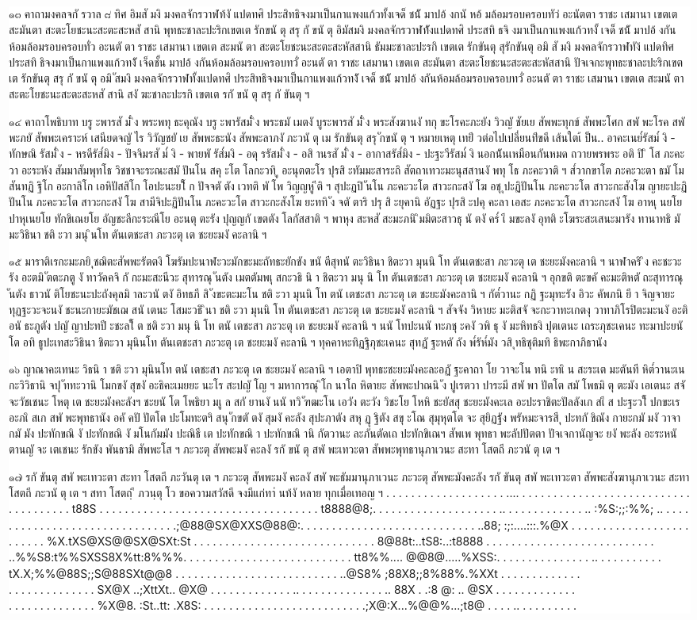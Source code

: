 ๑๓ คาถามงคลจกั รวาล ๘ ทิศ อิมสั มงิ มงคลจักรวาฬท้งั แปดทศิ ประสิทธิจงมาเป็นกาแพงแก้วทั้งเจด็ ชน้ั มาปอ้ งกนั หอ้ มล้อมรอบครอบทัว่ อะนัตตา ราชะ เสมานา เขตเต สะมันตา สะตะโยชะนะสะตะสะหสั สานิ พุทธะชาละปะริกเขตเต รักขนั ตุ สรุ กั ขนั ตุ อิมัสมงิ มงคลจักรวาฬท้ังแปดทศิ ประสทิ ธจิ งมาเป็นกาแพงแก้วทงั้ เจด็ ชน้ั มาปอ้ งกันห้อมล้อมรอบครอบทั่ว อะนตั ตา ราชะ เสมานา เขตเต สะมนั ตา สะตะโยชะนะสะตะสะหัสสานิ ธัมมะชาละปะรกิ เขตเต รักขันตุ สุรักขันตุ อมิ สั มงิ มงคลจักรวาฬทัง้ แปดทิศ ประสทิ ธิจงมาเป็นกาแพงแก้วทง้ั เจ็ดชั้น มาปอ้ งกันห้อมล้อมรอบครอบทวั่ อะนตั ตา ราชะ เสมานา เขตเต สะมันตา สะตะโยชะนะสะตะสะหัสสานิ ปัจเจกะพุทธะชาละปะริกเขตเต รักขันตุ สรุ กั ขนั ตุ อมิ ัสมงิ มงคลจักรวาฬทั้งแปดทศิ ประสิทธิจงมาเป็นกาแพงแก้วทง้ั เจด็ ชน้ั มาปอ้ งกันห้อมล้อมรอบครอบทวั่ อะนตั ตา ราชะ เสมานา เขตเต สะมนั ตา สะตะโยชะนะสะตะสะหสั สานิ สงั ฆะชาละปะรกิ เขตเต รกั ขนั ตุ สรุ กั ขันตุ ฯ

๑๔ คาถาโพธิบาท บรู ะพารสั ม๎ ิง พระพทุ ธะคุณัง บรู ะพารัสม๎ ิง พระธมั เมตงั บูระพารสั ม๎ ิง พระสังฆานงั ทกุ ขะโรคะภะยัง วิวญั ชัยเย สัพพะทุกข์ สัพพะโศก สพั พะโรค สพั พะภยั สัพพะเคราะห์ เสนียดจญั ไร วิวัญชยั เย สัพพะธะนัง สัพพะลาภงั ภะวนั ตุ เม รักขันตุ สรุ ักขนั ตุ ฯ หมายเหตุ เทย่ี วต่อไปเปลี่ยนท่ีขดี เส้นใตเ้ ป็น.. อาคะเนย๎รัสม๎ งิ - ทักษณิ รัสม๎ ิง - หรดีรัส๎มิง - ปัจจิมรสั ม๎ งิ - พายพั รัส๎มงิ - อดุ รรัสม๎ ิง - อสิ านรสั ม๎ ิง - อากาสรัส๎มิง - ปะฐะวีรัสม๎ งิ นอกน้ันเหมือนกันหมด ถวายพรพระ อติ ปิ ิ โส ภะคะวา อะระหัง สัมมาสัมพุทโธ วิชชาจะระณะสมั ปันโน สคุ ะโต โลกะวทิ ู อะนุตตะโร ปุรสิ ะทัมมะสาระถิ สัตถาเทวะมะนุสสานงั พทุ โธ ภะคะวาติ ฯ ส๎วากขาโต ภะคะวะตา ธมั โม สันทฏิ ฐิโก อะกาลิโก เอหิปัสสิโก โอปะนะยโิ ก ปัจจตั ตัง เวทติ พั โพ วิญญหู ีติ ฯ สุปะฏปิ ันโน ภะคะวะโต สาวะกะสงั โฆ อชุ ุปะฏิปันโน ภะคะวะโต สาวะกะสังโฆ ญายะปะฏิปันโน ภะคะวะโต สาวะกะสงั โฆ สามีจิปะฏิปันโน ภะคะวะโต สาวะกะสังโฆ ยะททิ ัง จตั ตาริ ปรุ สิ ะยุคานิ อัฏฐะ ปุรสิ ะปคุ คะลา เอสะ ภะคะวะโต สาวะกะสงั โฆ อาหเุ นยโย ปาหุเนยโย ทักขิเณยโย อัญชะลีกะระณีโย อะนตุ ตะรัง ปุญญกั เขตตัง โลกัสสาติ ฯ พาหุง สะหสั สะมะภนิ ิมมิตะสาวธุ นั ตงั คร๎ เี มขะลงั อุทติ ะโฆระสะเสนะมารัง ทานาทธิ มั มะวิธินา ชติ ะวา มนุ ินโท ตันเตชะสา ภะวะตุ เต ชะยะมงั คะลานิ ฯ

๑๕ มาราติเรกะมะภยิ ุชฌิตะสัพพะรัตตงิ โฆรัมปะนาฬะวะมักขะมะถัทธะยักขัง ขนั ตีสุทนั ตะวิธินา ชิตะวา มุนนิ โท ตันเตชะสา ภะวะตุ เต ชะยะมังคะลานิ ฯ นาฬาคริ ิง คะชะวะรัง อะตมิ ัตตะภตู งั ทาวัคคจิ กั กะมะสะนีวะ สุทารณุ ันตัง เมตตัมพเุ สกะวธิ นิ า ชิตะวา มนุ นิ โท ตันเตชะสา ภะวะตุ เต ชะยะมงั คะลานิ ฯ อุกขติ ตะขคั คะมะติหตั ถะสุทารณุ ันตัง ธาวนั ติโยชะนะปะถังคุลมิ าละวนั ตงั อิทธภี สิ ังขะตะมะโน ชติ ะวา มุนนิ โท ตนั เตชะสา ภะวะตุ เต ชะยะมังคะลานิ ฯ กัต๎วานะ กฏิ ฐะมุทะรัง อิวะ คัพภนิ ยี า จิญจายะ ทุฏฐะวะจะนงั ชะนะกายะมัชเฌ สนั เตนะ โสมะวธิ ินา ชติ ะวา มุนนิ โท ตันเตชะสา ภะวะตุ เต ชะยะมงั คะลานิ ฯ สัจจัง วิหายะ มะติสจั จะกะวาทะเกตงุ วาทาภิโรปิตะมะนงั อะติอนั ธะภูตัง ปญั ญาปะทปี ะชะลโิ ต ชติ ะวา มนุ นิ โท ตนั เตชะสา ภะวะตุ เต ชะยะมงั คะลานิ ฯ นนั โทปะนนั ทะภชุ ะคงั วพิ ธุ งั มะหิทธงิ ปุตเตนะ เถระภุชะเคนะ ทะมาปะยนั โต อทิ ธูปะเทสะวิธินา ชิตะวา มุนินโท ตันเตชะสา ภะวะตุ เต ชะยะมงั คะลานิ ฯ ทุคคาหะทิฏฐิภุชะเคนะ สุทฏั ฐะหตั ถัง พ๎รัห๎มัง วสิ ุทธิชุติมทิ ธิพะกาภิธานัง

๑๖ ญาณาคะเทนะ วิธนิ า ชติ ะวา มุนินโท ตนั เตชะสา ภะวะตุ เต ชะยะมงั คะลานิ ฯ เอตาปิ พุทธะชะยะมังคะละอฏั ฐะคาถา โย วาจะโน ทนิ ะทเิ น สะระเต มะตันที หิต๎วานะเนกะวิวิธานิ จปุ ัททะวานิ โมกขงั สุขงั อะธิคะเมยยะ นะโร สะปญั โญ ฯ มหาการณุ ิโก นาโถ หิตายะ สัพพะปาณนิ ัง ปูเรตวา ปาระมี สพั พา ปัตโต สมั โพธมิ ตุ ตะมัง เอเตนะ สจั จะวัชเชนะ โหตุ เต ชะยะมังคะลังฯ ชะยนั โต โพธิยา มเู ล สกั ยานงั นนั ทวิ ัฑฒะโน เอวัง ตะวัง วิชะโย โหหิ ชะยัสสุ ชะยะมังคะเล อะปะราชิตะปัลลังเก สเี ส ปะฐะวโิ ปกขะเร อะภเิ สเก สพั พะพุทธานัง อคั คปั ปัตโต ปะโมทะตฯิ สนุ ักขตั ตงั สุมงั คะลัง สุปะภาตัง สหุ ฏุ ฐิตัง สขุ ะโณ สุมุหุตโต จะ สุยิฏฐัง พรัหมะจารสี ุ ปะทกั ขิณัง กายะกมั มงั วาจากมั มัง ปะทักขณิ งั ปะทักขณิ งั มโนกัมมัง ปะณิธี เต ปะทักขณิ า ปะทักขณิ านิ กัตวานะ ละภันตัดเถ ปะทักขิเณฯ สัพเพ พุทธา พะลัปปัตตา ปัจเจกานัญจะ ยงั พะลัง อะระหนั ตานญั จะ เตเชนะ รักขัง พันธามิ สัพพะโส ฯ ภะวะตุ สัพพะมงั คะลงั รกั ขนั ตุ สพั พะเทวะตา สัพพะพุทธานุภาเวนะ สะทา โสตถี ภะวนั ตุ เต ฯ

๑๗ รกั ขันตุ สพั พะเทวะตา สะทา โสตถี ภะวันตุ เต ฯ ภะวะตุ สัพพะมงั คะลงั สพั พะธัมมานุภาเวนะ ภะวะตุ สัพพะมังคะลัง รกั ขันตุ สพั พะเทวะตา สัพพะสังฆานุภาเวนะ สะทา โสตถี ภะวนั ตุ เต ฯ สทา โสตถฺ ี ภวนฺตุ โว ขอความสวัสดี จงมีแก่ทา่ นท้งั หลาย ทุกเมื่อเทอญ ฯ
. . . . . . . . . . . . . . . . . . . .... . . . . . . . . . . . . . . . . . . 
 . . . . . . . . . . . . . . . . . . . t88S . . . . . . . . . . . . . . . . . . 
 . . .  . . . . . . . . . . . . . .  t8888@8;. . . . . . . . . . . . . . . . . .
 . .  .. . . . . . . . . . . . . .. :%S:;;:%%; .. . . . . . . . . . . . . . . . 
 . . .  . . . . . . . . . . . . .;@88@SX@XXS@88@:. . . . . . . . . . . . . . . .
 . . . . . .  .  . .  .  . .  ..88; :;:....:::.%@X .  . .  .  . .  .  . .  .  . 
 . . . . .  . . . . . . . . .  %X.tXS@XS@@SX@SXt:St . .  . . . . . . . . . . . .
 . . . . . . . . . . . . . . . 8@88t:..tS8:..:t8888 . . . . . . . . . . . . . . 
 . . . . . . . . .  . . . . ..%%S8:t%%SXSS8X%tt:8%%%. . . . . .  . . . . . . . .
 . . .  . . . . . . . . .  . tt8%%.... @@8@.....%XSS:. . . . . . . . .  . . . . 
 . .  .. . . . . . . . . . . tX.X;%%@88S;;S@88SXt@@8  . . . . . . . . . .  . . .
 . . .  . . . . . . . . . . ..@S8% ;88X8;;8%88%.%XXt . . . . . . . . . . . . .  
 . . . . . . . . . . . . . .  SX@X  ..;XttXt..  @X@ . . . . . . . . . . . . . ..
 . . . . .  . . . . . . . . .. 88X . .:8  @: .. @SX . . .  . . . . . . . . . .  
 . . . . . . . .  .  . . . . . %X@8. :St..tt: .X8S: . .  . .  . .  .  . . . . . 
 . . . . . . .  . . . . .  .  .;X@:X...%@@%...;t8@ . . . . .. .  . . . . . . . .